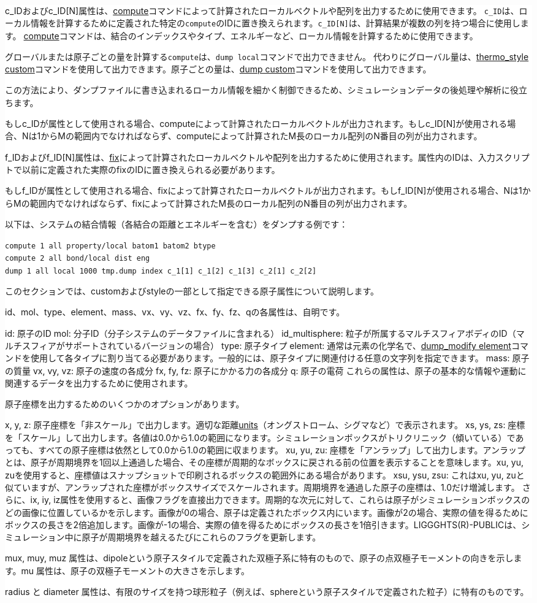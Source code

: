 c_IDおよびc_ID[N]属性は、[compute]()コマンドによって計算されたローカルベクトルや配列を出力するために使用できます。
`c_ID`は、ローカル情報を計算するために定義された特定の`compute`のIDに置き換えられます。`c_ID[N]`は、計算結果が複数の列を持つ場合に使用します。
[compute]()コマンドは、結合のインデックスやタイプ、エネルギーなど、ローカル情報を計算するために使用できます。

グローバルまたは原子ごとの量を計算する`compute`は、`dump local`コマンドで出力できません。
代わりにグローバル量は、[thermo_style custom]()コマンドを使用して出力できます。原子ごとの量は、[dump custom]()コマンドを使用して出力できます。

この方法により、ダンプファイルに書き込まれるローカル情報を細かく制御できるため、シミュレーションデータの後処理や解析に役立ちます。

もしc_IDが属性として使用される場合、computeによって計算されたローカルベクトルが出力されます。もしc_ID[N]が使用される場合、Nは1からMの範囲内でなければならず、computeによって計算されたM長のローカル配列のN番目の列が出力されます。

f_IDおよびf_ID[N]属性は、[fix]()によって計算されたローカルベクトルや配列を出力するために使用されます。属性内のIDは、入力スクリプトで以前に定義された実際のfixのIDに置き換えられる必要があります。

もしf_IDが属性として使用される場合、fixによって計算されたローカルベクトルが出力されます。もしf_ID[N]が使用される場合、Nは1からMの範囲内でなければならず、fixによって計算されたM長のローカル配列のN番目の列が出力されます。

以下は、システムの結合情報（各結合の距離とエネルギーを含む）をダンプする例です：
```
compute 1 all property/local batom1 batom2 btype
compute 2 all bond/local dist eng
dump 1 all local 1000 tmp.dump index c_1[1] c_1[2] c_1[3] c_2[1] c_2[2]
```

このセクションでは、customおよびstyleの一部として指定できる原子属性について説明します。

id、mol、type、element、mass、vx、vy、vz、fx、fy、fz、qの各属性は、自明です。

id: 原子のID
mol: 分子ID（分子システムのデータファイルに含まれる）
id_multisphere: 粒子が所属するマルチスフィアボディのID（マルチスフィアがサポートされているバージョンの場合）
type: 原子タイプ
element: 通常は元素の化学名で、[dump_modify element]()コマンドを使用して各タイプに割り当てる必要があります。一般的には、原子タイプに関連付ける任意の文字列を指定できます。
mass: 原子の質量
vx, vy, vz: 原子の速度の各成分
fx, fy, fz: 原子にかかる力の各成分
q: 原子の電荷
これらの属性は、原子の基本的な情報や運動に関連するデータを出力するために使用されます。

原子座標を出力するためのいくつかのオプションがあります。

x, y, z: 原子座標を「非スケール」で出力します。適切な距離[units]()（オングストローム、シグマなど）で表示されます。
xs, ys, zs: 座標を「スケール」して出力します。各値は0.0から1.0の範囲になります。シミュレーションボックスがトリクリニック（傾いている）であっても、すべての原子座標は依然として0.0から1.0の範囲に収まります。
xu, yu, zu: 座標を「アンラップ」して出力します。アンラップとは、原子が周期境界を1回以上通過した場合、その座標が周期的なボックスに戻される前の位置を表示することを意味します。xu, yu, zuを使用すると、座標値はスナップショットで印刷されるボックスの範囲外にある場合があります。
xsu, ysu, zsu: これはxu, yu, zuと似ていますが、アンラップされた座標がボックスサイズでスケールされます。周期境界を通過した原子の座標は、1.0だけ増減します。
さらに、ix, iy, iz属性を使用すると、画像フラグを直接出力できます。周期的な次元に対して、これらは原子がシミュレーションボックスのどの画像に位置しているかを示します。画像が0の場合、原子は定義されたボックス内にいます。画像が2の場合、実際の値を得るためにボックスの長さを2倍追加します。画像が-1の場合、実際の値を得るためにボックスの長さを1倍引きます。LIGGGHTS(R)-PUBLICは、シミュレーション中に原子が周期境界を越えるたびにこれらのフラグを更新します。


mux, muy, muz 属性は、dipoleという原子スタイルで定義された双極子系に特有のもので、原子の点双極子モーメントの向きを示します。mu 属性は、原子の双極子モーメントの大きさを示します。

radius と diameter 属性は、有限のサイズを持つ球形粒子（例えば、sphereという原子スタイルで定義された粒子）に特有のものです。
